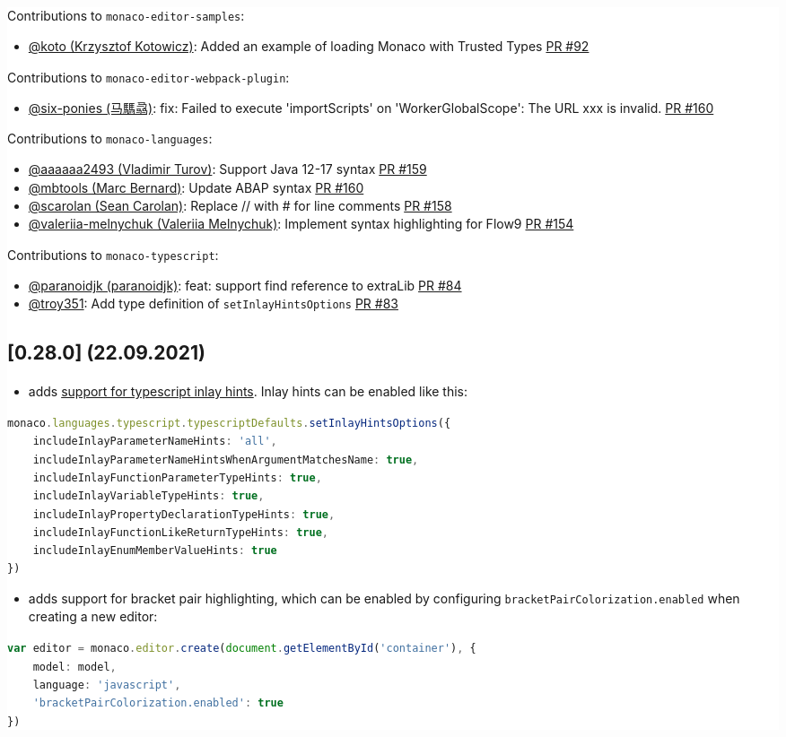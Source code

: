 Contributions to `monaco-editor-samples`:

-   [@koto (Krzysztof Kotowicz)](https://github.com/koto): Added an example of loading Monaco with Trusted Types [PR #92](https://github.com/microsoft/monaco-editor-samples/pull/92)

Contributions to `monaco-editor-webpack-plugin`:

-   [@six-ponies (马騳骉)](https://github.com/six-ponies): fix: Failed to execute 'importScripts' on 'WorkerGlobalScope': The URL xxx is invalid. [PR #160](https://github.com/microsoft/monaco-editor-webpack-plugin/pull/160)

Contributions to `monaco-languages`:

-   [@aaaaaa2493 (Vladimir Turov)](https://github.com/aaaaaa2493): Support Java 12-17 syntax [PR #159](https://github.com/microsoft/monaco-languages/pull/159)
-   [@mbtools (Marc Bernard)](https://github.com/mbtools): Update ABAP syntax [PR #160](https://github.com/microsoft/monaco-languages/pull/160)
-   [@scarolan (Sean Carolan)](https://github.com/scarolan): Replace // with # for line comments [PR #158](https://github.com/microsoft/monaco-languages/pull/158)
-   [@valeriia-melnychuk (Valeriia Melnychuk)](https://github.com/valeriia-melnychuk): Implement syntax highlighting for Flow9 [PR #154](https://github.com/microsoft/monaco-languages/pull/154)

Contributions to `monaco-typescript`:

-   [@paranoidjk (paranoidjk)](https://github.com/paranoidjk): feat: support find reference to extraLib [PR #84](https://github.com/microsoft/monaco-typescript/pull/84)
-   [@troy351](https://github.com/troy351): Add type definition of `setInlayHintsOptions` [PR #83](https://github.com/microsoft/monaco-typescript/pull/83)

## [0.28.0] (22.09.2021)

-   adds [support for typescript inlay hints](https://github.com/microsoft/monaco-typescript/pull/82). Inlay hints can be enabled like this:

```ts
monaco.languages.typescript.typescriptDefaults.setInlayHintsOptions({
    includeInlayParameterNameHints: 'all',
    includeInlayParameterNameHintsWhenArgumentMatchesName: true,
    includeInlayFunctionParameterTypeHints: true,
    includeInlayVariableTypeHints: true,
    includeInlayPropertyDeclarationTypeHints: true,
    includeInlayFunctionLikeReturnTypeHints: true,
    includeInlayEnumMemberValueHints: true
})
```

-   adds support for bracket pair highlighting, which can be enabled by configuring `bracketPairColorization.enabled` when creating a new editor:

```ts
var editor = monaco.editor.create(document.getElementById('container'), {
    model: model,
    language: 'javascript',
    'bracketPairColorization.enabled': true
})
```
